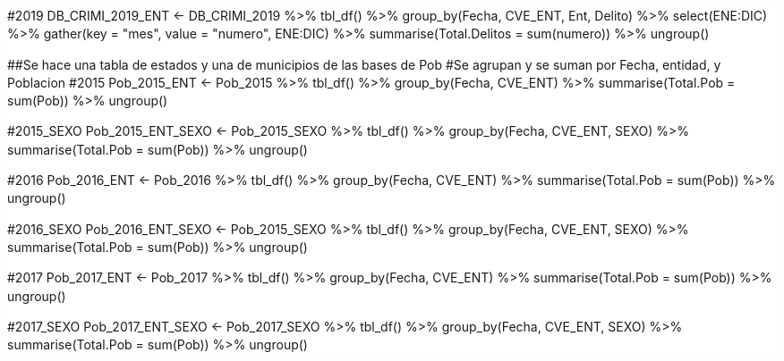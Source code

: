 #2019
DB_CRIMI_2019_ENT <- 
  DB_CRIMI_2019 %>% 
  tbl_df() %>%
  group_by(Fecha, CVE_ENT, Ent, Delito) %>%
  select(ENE:DIC) %>%
  gather(key = "mes", value = "numero", ENE:DIC) %>%
  summarise(Total.Delitos = sum(numero)) %>%
  ungroup()


##Se hace una tabla de estados y una de municipios de las bases de Pob
#Se agrupan y se suman por Fecha, entidad, y Poblacion
#2015
Pob_2015_ENT <- 
  Pob_2015 %>% 
  tbl_df() %>%
  group_by(Fecha, CVE_ENT) %>%
  summarise(Total.Pob = sum(Pob)) %>%
  ungroup()

#2015_SEXO
Pob_2015_ENT_SEXO <- 
  Pob_2015_SEXO %>% 
  tbl_df() %>%
  group_by(Fecha, CVE_ENT, SEXO) %>%
  summarise(Total.Pob = sum(Pob)) %>%
  ungroup()

#2016
Pob_2016_ENT <- 
  Pob_2016 %>% 
  tbl_df() %>%
  group_by(Fecha, CVE_ENT) %>%
  summarise(Total.Pob = sum(Pob)) %>%
  ungroup()

#2016_SEXO
Pob_2016_ENT_SEXO <- 
  Pob_2015_SEXO %>% 
  tbl_df() %>%
  group_by(Fecha, CVE_ENT, SEXO) %>%
  summarise(Total.Pob = sum(Pob)) %>%
  ungroup()

#2017
Pob_2017_ENT <- 
  Pob_2017 %>% 
  tbl_df() %>%
  group_by(Fecha, CVE_ENT) %>%
  summarise(Total.Pob = sum(Pob)) %>%
  ungroup()

#2017_SEXO
Pob_2017_ENT_SEXO <- 
  Pob_2017_SEXO %>% 
  tbl_df() %>%
  group_by(Fecha, CVE_ENT, SEXO) %>%
  summarise(Total.Pob = sum(Pob)) %>%
  ungroup()
